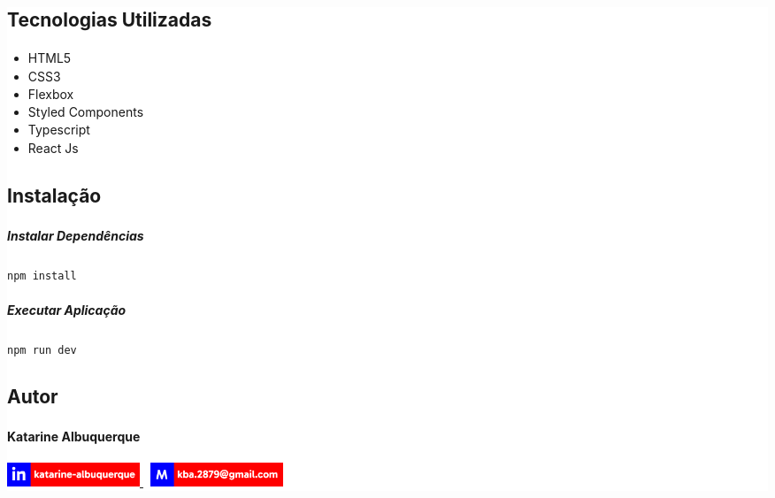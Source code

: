 ## Tecnologias Utilizadas

* HTML5
* CSS3
* Flexbox
* Styled Components
* Typescript
* React Js

## Instalação

##### Instalar Dependências
<pre><code>npm install</code></pre>

##### Executar Aplicação
<pre><code>npm run dev</code></pre>

## Autor

#### **Katarine Albuquerque**

<p float="left">
    <a href="https://www.linkedin.com/in/katarine-albuquerque/" target="_blank">
        <img width="150" src="./sociais/linkedin.png" alt="Linkedin" />
    </a>
    &nbsp;
    <a href="mailto:kba.2879@gmail.com" target="_blank">
        <img width="150" src="./sociais/email.png" alt="E-mail" />
    </a>
</p>
